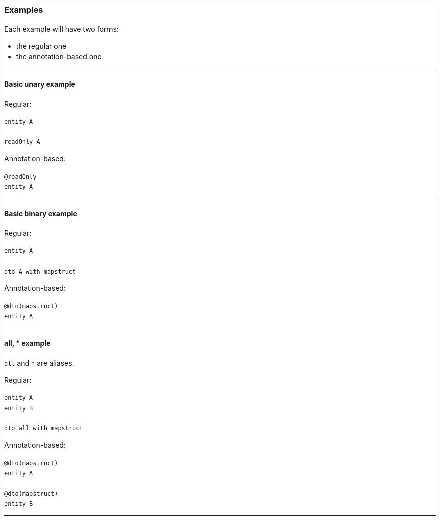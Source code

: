 ### Examples

Each example will have two forms:
  - the regular one
  - the annotation-based one

---

#### Basic unary example

Regular:
```jdl
entity A

readOnly A
```

Annotation-based:
```jdl
@readOnly
entity A
```

---

#### Basic binary example

Regular:
```jdl
entity A

dto A with mapstruct
```

Annotation-based:
```jdl
@dto(mapstruct)
entity A
```

---

#### all, * example

`all` and `*` are aliases.

Regular:
```jdl
entity A
entity B

dto all with mapstruct
```

Annotation-based:
```jdl
@dto(mapstruct)
entity A

@dto(mapstruct)
entity B
```

---